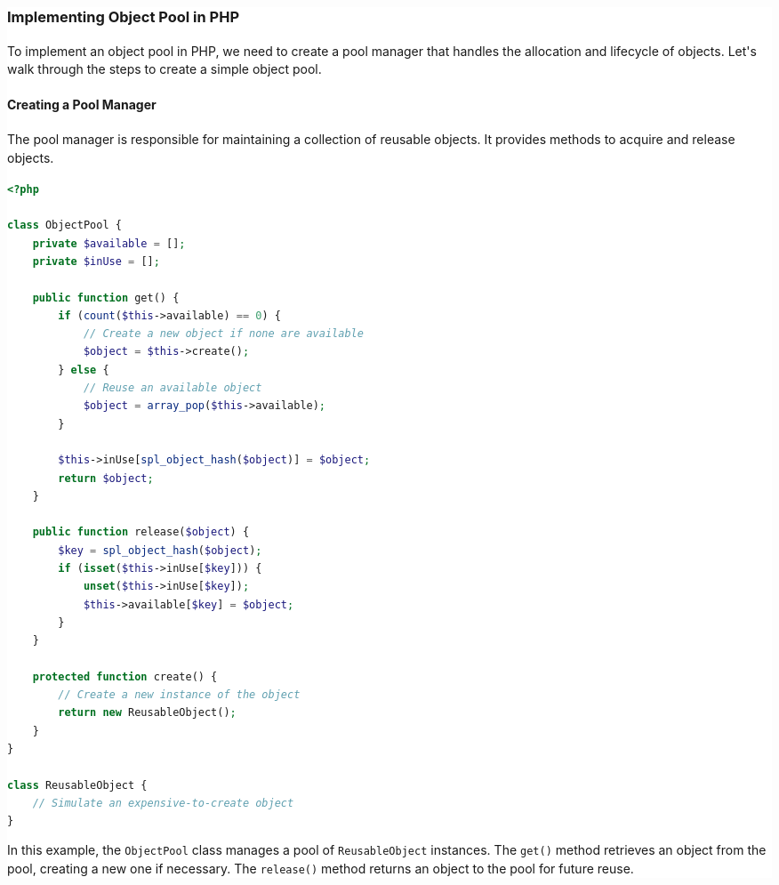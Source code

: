 ### Implementing Object Pool in PHP

To implement an object pool in PHP, we need to create a pool manager that handles the allocation and lifecycle of objects. Let's walk through the steps to create a simple object pool.

#### Creating a Pool Manager

The pool manager is responsible for maintaining a collection of reusable objects. It provides methods to acquire and release objects.

```php
<?php

class ObjectPool {
    private $available = [];
    private $inUse = [];

    public function get() {
        if (count($this->available) == 0) {
            // Create a new object if none are available
            $object = $this->create();
        } else {
            // Reuse an available object
            $object = array_pop($this->available);
        }

        $this->inUse[spl_object_hash($object)] = $object;
        return $object;
    }

    public function release($object) {
        $key = spl_object_hash($object);
        if (isset($this->inUse[$key])) {
            unset($this->inUse[$key]);
            $this->available[$key] = $object;
        }
    }

    protected function create() {
        // Create a new instance of the object
        return new ReusableObject();
    }
}

class ReusableObject {
    // Simulate an expensive-to-create object
}

```

In this example, the `ObjectPool` class manages a pool of `ReusableObject` instances. The `get()` method retrieves an object from the pool, creating a new one if necessary. The `release()` method returns an object to the pool for future reuse.
